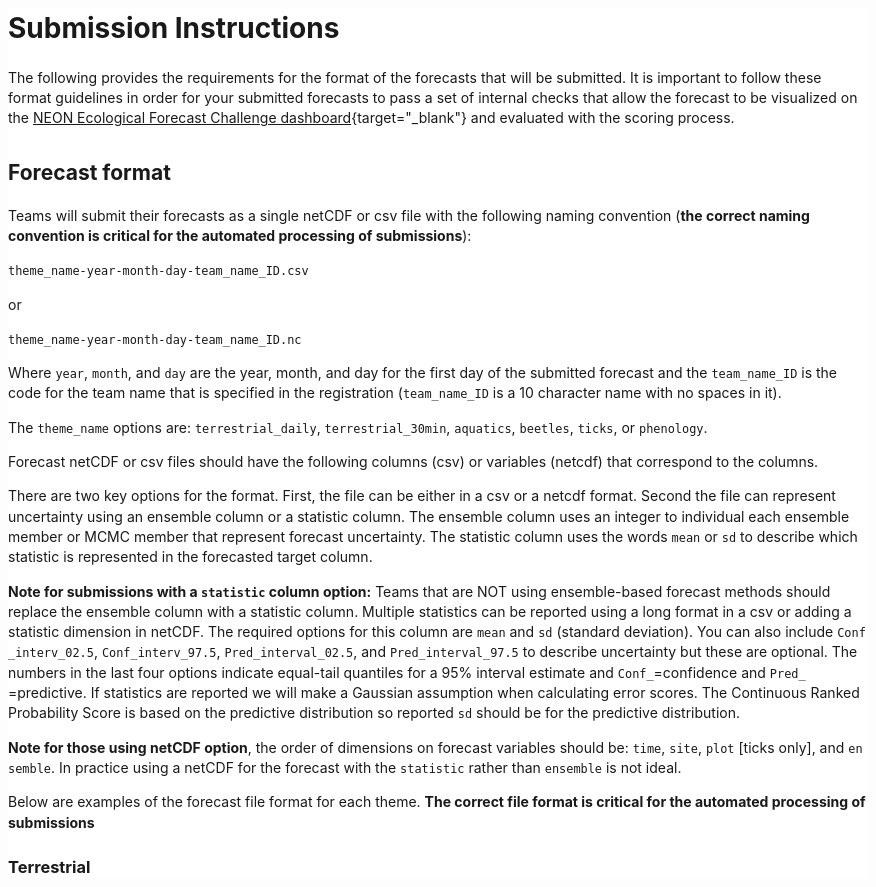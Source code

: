 # Submission Instructions

The following provides the requirements for the format of the forecasts that will be submitted. It is important to follow these format guidelines in order for your submitted forecasts to pass a set of internal checks that allow the forecast to be visualized on the [NEON Ecological Forecast Challenge dashboard](http://shiny.ecoforecast.org/){target="_blank"}  and evaluated with the scoring process.


## Forecast format

Teams will submit their forecasts as a single netCDF or csv file with the following naming convention (**the correct naming convention is critical for the automated processing of submissions**):

`theme_name-year-month-day-team_name_ID.csv`

or

`theme_name-year-month-day-team_name_ID.nc`

Where `year`, `month`, and `day` are the year, month, and day for the first day of the submitted forecast and the `team_name_ID` is the code for the team name that is specified in the registration (`team_name_ID` is a 10 character name with no spaces in it). 

The `theme_name` options are: `terrestrial_daily`, `terrestrial_30min`, `aquatics`, `beetles`, `ticks`, or `phenology`. 

Forecast netCDF or csv files should have the following columns (csv) or variables (netcdf) that correspond to the columns.

There are two key options for the format.  First, the file can be either in a csv or a netcdf format. Second the file can represent uncertainty using an ensemble column or a statistic column.  The ensemble column uses an integer to individual each ensemble member or MCMC member that represent forecast uncertainty.  The statistic column uses the words `mean` or `sd` to describe which statistic is represented in the forecasted target column.

**Note for submissions with a `statistic` column option:**  Teams that are NOT using ensemble-based forecast methods should replace the ensemble column with a statistic column. Multiple statistics can be reported using a long format in a csv or adding a statistic dimension in netCDF. The required options for this column are `mean` and `sd` (standard deviation). You can also include `Conf_interv_02.5`, `Conf_interv_97.5`, `Pred_interval_02.5`, and `Pred_interval_97.5` to describe uncertainty but these are optional. The numbers in the last four options indicate equal-tail quantiles for a 95% interval estimate and `Conf_`=confidence and `Pred_`=predictive. If statistics are reported we will make a Gaussian assumption when calculating error scores. The Continuous Ranked Probability Score is based on the predictive distribution so reported `sd` should be for the predictive distribution.    

**Note for those using netCDF option**, the order of dimensions on forecast variables should be: `time`, `site`, `plot` [ticks only], and `ensemble`.  In practice using a netCDF for the forecast  with the `statistic` rather than `ensemble` is not ideal.

Below are examples of the forecast file format for each theme. **The correct file format is critical for the automated processing of submissions**

### Terrestrial
